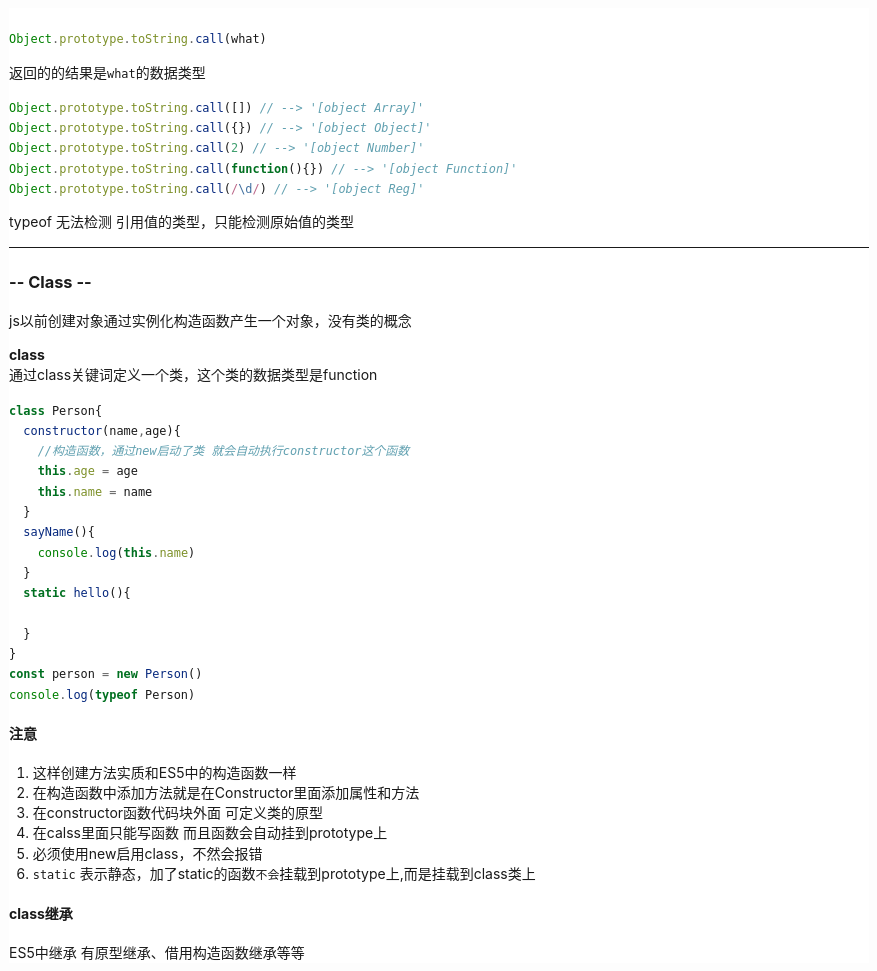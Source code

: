 ```js

Object.prototype.toString.call(what)
```

返回的的结果是`what`的数据类型

```js
Object.prototype.toString.call([]) // --> '[object Array]'
Object.prototype.toString.call({}) // --> '[object Object]'
Object.prototype.toString.call(2) // --> '[object Number]'
Object.prototype.toString.call(function(){}) // --> '[object Function]'
Object.prototype.toString.call(/\d/) // --> '[object Reg]'

```

typeof 无法检测 引用值的类型，只能检测原始值的类型

----------

<h3 id="class">-- Class --</h3>

js以前创建对象通过实例化构造函数产生一个对象，没有类的概念

**class**  
通过class关键词定义一个类，这个类的数据类型是function

```js
class Person{
  constructor(name,age){
    //构造函数，通过new启动了类 就会自动执行constructor这个函数
    this.age = age
    this.name = name
  }
  sayName(){
    console.log(this.name)
  }
  static hello(){

  }
}
const person = new Person()
console.log(typeof Person)
```

#### 注意

1. 这样创建方法实质和ES5中的构造函数一样  
2. 在构造函数中添加方法就是在Constructor里面添加属性和方法  
3. 在constructor函数代码块外面 可定义类的原型  
4. 在calss里面只能写函数 而且函数会自动挂到prototype上
5. 必须使用new启用class，不然会报错
6. `static` 表示静态，加了static的函数`不会`挂载到prototype上,而是挂载到class类上

#### class继承

ES5中继承 有原型继承、借用构造函数继承等等
